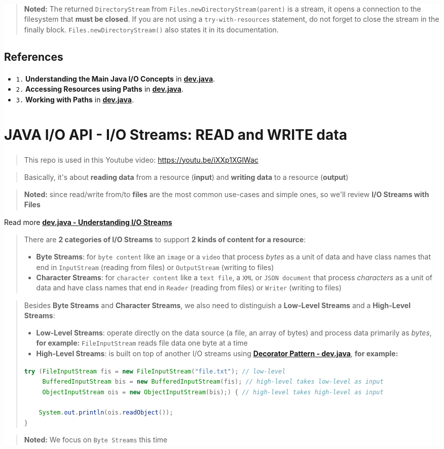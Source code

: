 > **Noted:** The returned `DirectoryStream` from `Files.newDirectoryStream(parent)` is a stream, it opens a connection to the filesystem that **must be closed**. 
> If you are not using a `try-with-resources` statement, do not forget to close the stream in the finally block. `Files.newDirectoryStream()` also states it in its documentation. 

## References
- `1.` **Understanding the Main Java I/O Concepts** in [**dev.java**](https://dev.java/learn/java-io/intro/).
- `2.` **Accessing Resources using Paths** in [**dev.java**](https://dev.java/learn/java-io/file-system/file-path/).
- `3.` **Working with Paths** in [**dev.java**](https://dev.java/learn/java-io/file-system/path/).

# JAVA I/O API - I/O Streams: READ and WRITE data

> This repo is used in this Youtube video: https://youtu.be/iXXp1XGlWac

> Basically, it's about **reading data** from a resource (**input**) and **writing data** to a resource (**output**)

> **Noted:** since read/write from/to **files** are the most common use-cases and simple ones, so we'll review **I/O Streams with Files**

Read more [**dev.java - Understanding I/O Streams**](https://dev.java/learn/java-io/intro/)

> There are **2 categories of I/O Streams** to support **2 kinds of content for a resource**:
> 
> * **Byte Streams**: for `byte content` like an `image` or a `video` that process _bytes_ as a unit of data and have class names that end in `InputStream` (reading from files) or `OutputStream` (writing to files)
> * **Character Streams**: for `character content` like a `text file`, a `XML` or `JSON document` that process _characters_ as a unit of data and have class names that end in `Reader` (reading from files) or `Writer` (writing to files)

> Besides **Byte Streams** and **Character Streams**, we also need to distinguish a **Low-Level Streams** and a **High-Level Streams**:
> 
> * **Low-Level Streams**: operate directly on the data source (a file, an array of bytes) and process data primarily as _bytes_, **for example:** `FileInputStream` reads file data one byte at a time
> * **High-Level Streams**: is built on top of another I/O streams using [**Decorator Pattern - dev.java**](https://dev.java/learn/java-io/reading-writing/decorating/), **for example:**
> ```java
> try (FileInputStream fis = new FileInputStream("file.txt"); // low-level
>      BufferedInputStream bis = new BufferedInputStream(fis); // high-level takes low-level as input
>      ObjectInputStream ois = new ObjectInputStream(bis);) { // high-level takes high-level as input
>
>     System.out.println(ois.readObject());
> }
> ```

> **Noted:** We focus on `Byte Streams` this time
